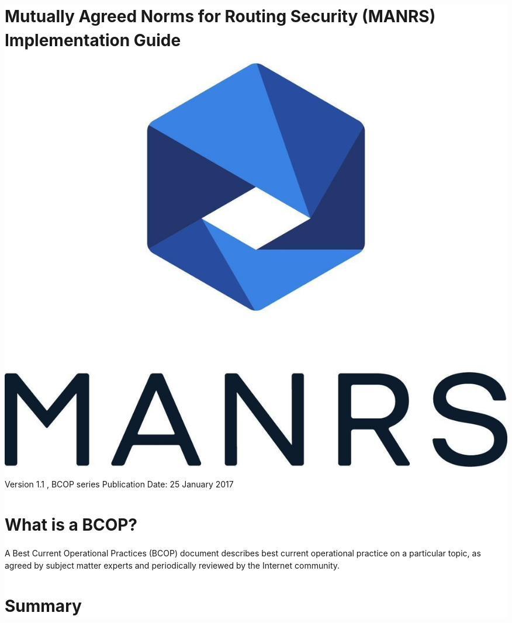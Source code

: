 # Mutually Agreed Norms for Routing Security (MANRS) Implementation Guide

![](media/network/image1.jpg)

Version 1.1 , BCOP series Publication Date: 25 January 2017


# What is a BCOP?

A Best Current Operational Practices (BCOP) document describes best current operational practice on a particular topic, as agreed by subject matter experts and periodically reviewed by the Internet
community.

# Summary
